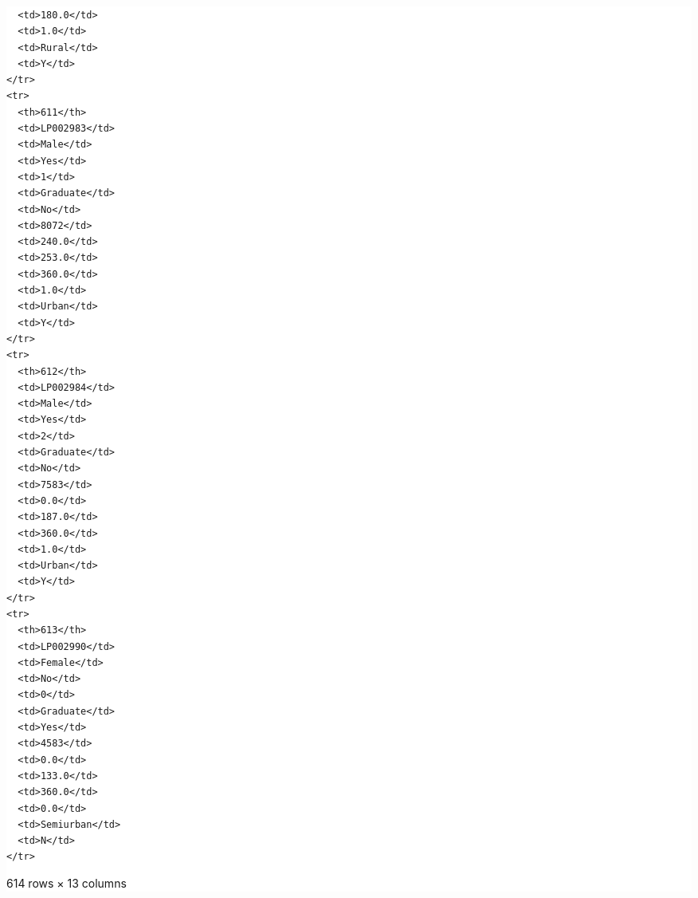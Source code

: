       <td>180.0</td>
      <td>1.0</td>
      <td>Rural</td>
      <td>Y</td>
    </tr>
    <tr>
      <th>611</th>
      <td>LP002983</td>
      <td>Male</td>
      <td>Yes</td>
      <td>1</td>
      <td>Graduate</td>
      <td>No</td>
      <td>8072</td>
      <td>240.0</td>
      <td>253.0</td>
      <td>360.0</td>
      <td>1.0</td>
      <td>Urban</td>
      <td>Y</td>
    </tr>
    <tr>
      <th>612</th>
      <td>LP002984</td>
      <td>Male</td>
      <td>Yes</td>
      <td>2</td>
      <td>Graduate</td>
      <td>No</td>
      <td>7583</td>
      <td>0.0</td>
      <td>187.0</td>
      <td>360.0</td>
      <td>1.0</td>
      <td>Urban</td>
      <td>Y</td>
    </tr>
    <tr>
      <th>613</th>
      <td>LP002990</td>
      <td>Female</td>
      <td>No</td>
      <td>0</td>
      <td>Graduate</td>
      <td>Yes</td>
      <td>4583</td>
      <td>0.0</td>
      <td>133.0</td>
      <td>360.0</td>
      <td>0.0</td>
      <td>Semiurban</td>
      <td>N</td>
    </tr>
  </tbody>
</table>
<p>614 rows × 13 columns</p>
</div>
